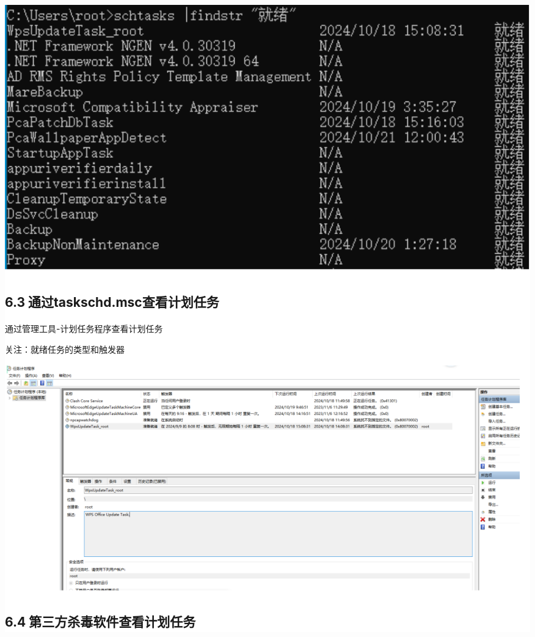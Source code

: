 ​![image](assets/image-20241018203357-1q90d5h.png)​

## 6.3 通过taskschd.msc查看计划任务

通过管理工具-计划任务程序查看计划任务

关注：就绪任务的类型和触发器

​![image](assets/image-20241018203418-bwsrc4d.png)​

## 6.4 第三方杀毒软件查看计划任务
